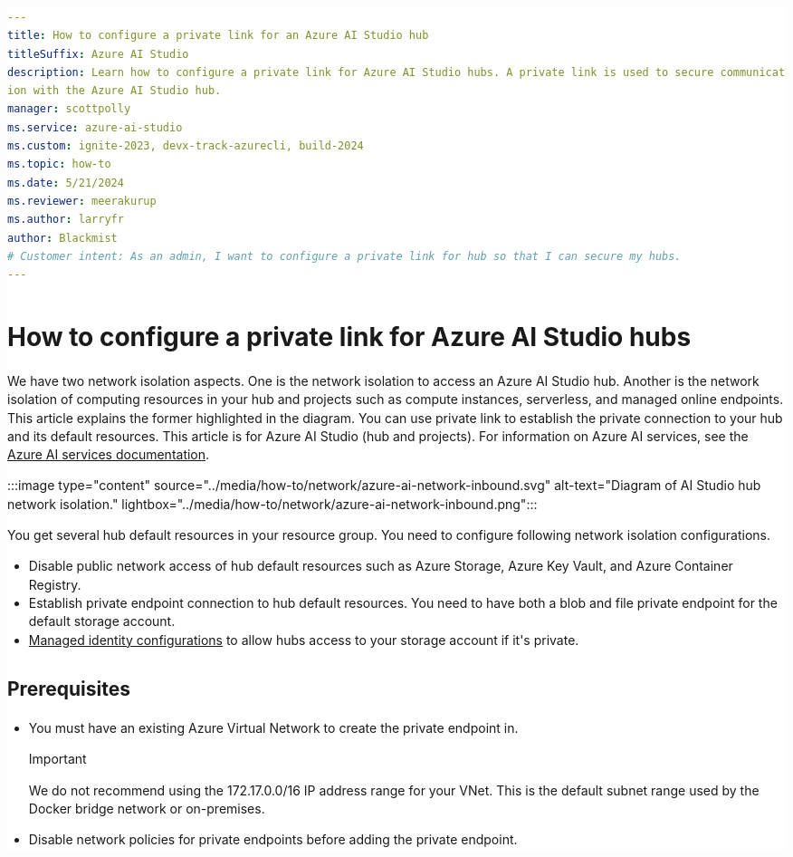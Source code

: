 ```yaml
---
title: How to configure a private link for an Azure AI Studio hub
titleSuffix: Azure AI Studio
description: Learn how to configure a private link for Azure AI Studio hubs. A private link is used to secure communication with the Azure AI Studio hub.
manager: scottpolly
ms.service: azure-ai-studio
ms.custom: ignite-2023, devx-track-azurecli, build-2024
ms.topic: how-to
ms.date: 5/21/2024
ms.reviewer: meerakurup 
ms.author: larryfr
author: Blackmist
# Customer intent: As an admin, I want to configure a private link for hub so that I can secure my hubs.
---
```


# How to configure a private link for Azure AI Studio hubs

We have two network isolation aspects. One is the network isolation to access an Azure AI Studio hub. Another is the network isolation of computing resources in your hub and projects such as compute instances, serverless, and managed online endpoints. This article explains the former highlighted in the diagram. You can use private link to establish the private connection to your hub and its default resources. This article is for Azure AI Studio (hub and projects). For information on Azure AI services, see the [Azure AI services documentation](/azure/ai-services/cognitive-services-virtual-networks).

:::image type="content" source="../media/how-to/network/azure-ai-network-inbound.svg" alt-text="Diagram of AI Studio hub network isolation." lightbox="../media/how-to/network/azure-ai-network-inbound.png":::

You get several hub default resources in your resource group. You need to configure following network isolation configurations.

- Disable public network access of hub default resources such as Azure Storage, Azure Key Vault, and Azure Container Registry.
- Establish private endpoint connection to hub default resources. You need to have both a blob and file private endpoint for the default storage account.
- [Managed identity configurations](#managed-identity-configuration) to allow hubs access to your storage account if it's private.


## Prerequisites

* You must have an existing Azure Virtual Network to create the private endpoint in. 

    > [!IMPORTANT]
    > We do not recommend using the 172.17.0.0/16 IP address range for your VNet. This is the default subnet range used by the Docker bridge network or on-premises.

* Disable network policies for private endpoints before adding the private endpoint.
